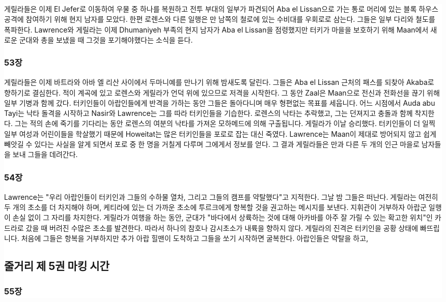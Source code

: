 게릴라들은 이제 El Jefer로 이동하여 우물 중 하나를 복원하고 전투 부대의 일부가 파견되어 Aba el Lissan으로 가는 통로 머리에 있는 블록 하우스 공격에 참여하기 위해 현지 남자를 모았다. 한편 로렌스와 다른 일행은 만 남쪽의 철로에 있는 수비대를 우회로로 삼는다. 그들은 일부 다리와 철도를 폭파한다. Lawrence와 게릴라는 이제 Dhumaniyeh 부족의 현지 남자가 Aba el Lissan을 점령했지만 터키가 마을을 보호하기 위해 Maan에서 새로운 군대와 총을 보냈을 때 그것을 포기해야했다는 소식을 듣다.

### 53장

게릴라들은 이제 바트라와 아바 엘 리산 사이에서 두마니예를 만나기 위해 밤새도록 달린다. 그들은 Aba el Lissan 근처의 패스를 되찾아 Akaba로 향하기로 결심한다. 적이 계곡에 있고 로렌스와 게릴라가 언덕 위에 있으므로 저격을 시작한다. 그 동안 Zaal은 Maan으로 전신과 전화선을 끊기 위해 일부 기병과 함께 갔다. 터키인들이 아랍인들에게 반격을 가하는 동안 그들은 돌아다니며 매우 형편없는 목표를 세웁니다. 어느 시점에서 Auda abu Tayi는 낙타 돌격을 시작하고 Nasir와 Lawrence는 그를 따라 터키인들을 기습한다. 로렌스의 낙타는 추락했고, 그는 던져지고 충돌과 함께 착지한다. 그는 적의 손에 죽기를 기다리는 동안 로렌스의 여분의 낙타를 가져온 모하메드에 의해 구출됩니다. 게릴라가 이날 승리했다. 터키인들이 더 일찍 일부 여성과 어린이들을 학살했기 때문에 Howeitat는 많은 터키인들을 포로로 잡는 대신 죽였다. Lawrence는 Maan이 제대로 방어되지 않고 쉽게 빼앗길 수 있다는 사실을 알게 되면서 포로 중 한 명을 거칠게 다루며 그에게서 정보를 얻다. 그 결과 게릴라들은 만과 다른 두 개의 인근 마을로 남자들을 보내 그들을 데려간다.

### 54장

Lawrence는 "우리 아랍인들이 터키인과 그들의 수하물 열차, 그리고 그들의 캠프를 약탈했다"고 지적한다. 그날 밤 그들은 떠난다. 게릴라는 여전히 두 개의 초소를 더 차지해야 하며, 케티라에 있는 더 가까운 초소에 투르크에게 항복할 것을 권고하는 메시지를 보낸다. 지휘관이 거부하자 아랍군 일행이 손실 없이 그 자리를 차지한다. 게릴라가 여행을 하는 동안, 군대가 "바다에서 상륙하는 것에 대해 아카바를 아주 잘 가릴 수 있는 확고한 위치"인 카드라로 갔을 때 버려진 수많은 초소를 발견한다. 따라서 하나의 참호나 감시초소가 내륙을 향하지 않다. 게릴라의 진격은 터키인을 공황 상태에 빠뜨립니다. 처음에 그들은 항복을 거부하지만 추가 아랍 힐맨이 도착하고 그들을 쏘기 시작하면 굴복한다. 아랍인들은 약탈을 하고,

## 줄거리 제 5권 마킹 시간

### 55장

